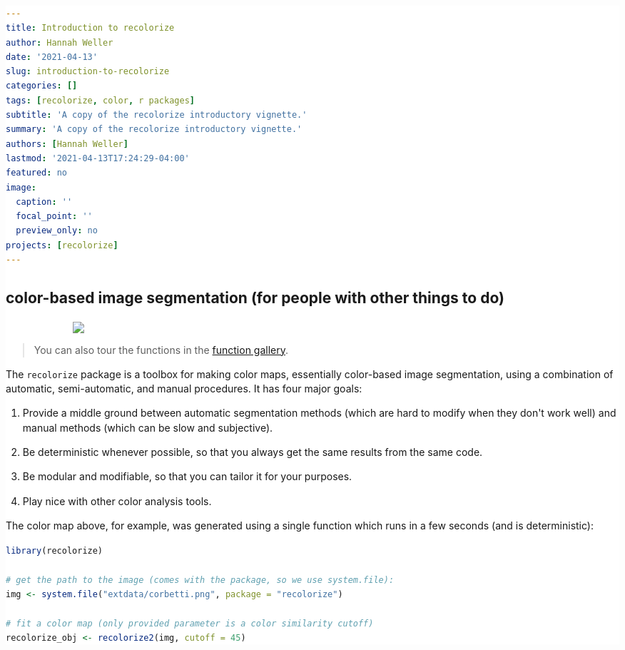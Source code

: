 ```yaml
---
title: Introduction to recolorize
author: Hannah Weller
date: '2021-04-13'
slug: introduction-to-recolorize
categories: []
tags: [recolorize, color, r packages]
subtitle: 'A copy of the recolorize introductory vignette.'
summary: 'A copy of the recolorize introductory vignette.'
authors: [Hannah Weller]
lastmod: '2021-04-13T17:24:29-04:00'
featured: no
image:
  caption: ''
  focal_point: ''
  preview_only: no
projects: [recolorize]
---
```


## color-based image segmentation (for people with other things to do)





<img src="{{< blogdown/postref >}}index_files/figure-html/unnamed-chunk-2-1.png" width="672" style="display: block; margin: auto;" />

> You can also tour the functions in the [function gallery](gallery.html).

The `recolorize` package is a toolbox for making color maps, essentially color-based image segmentation, using a combination of automatic, semi-automatic, and manual procedures. It has four major goals:

1. Provide a middle ground between automatic segmentation methods (which are hard to modify when they don't work well) and manual methods (which can be slow and subjective).

2. Be deterministic whenever possible, so that you always get the same results from the same code.

3. Be modular and modifiable, so that you can tailor it for your purposes.

4. Play nice with other color analysis tools.

The color map above, for example, was generated using a single function which runs in a few seconds (and is deterministic):


```r
library(recolorize)

# get the path to the image (comes with the package, so we use system.file):
img <- system.file("extdata/corbetti.png", package = "recolorize")

# fit a color map (only provided parameter is a color similarity cutoff)
recolorize_obj <- recolorize2(img, cutoff = 45)
```

